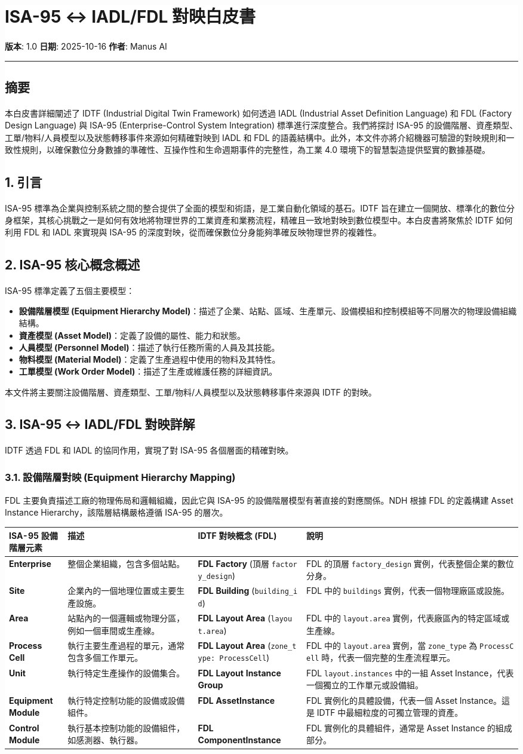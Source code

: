 # ISA-95 ↔ IADL/FDL 對映白皮書

**版本**: 1.0
**日期**: 2025-10-16
**作者**: Manus AI

---

## 摘要

本白皮書詳細闡述了 IDTF (Industrial Digital Twin Framework) 如何透過 IADL (Industrial Asset Definition Language) 和 FDL (Factory Design Language) 與 ISA-95 (Enterprise-Control System Integration) 標準進行深度整合。我們將探討 ISA-95 的設備階層、資產類型、工單/物料/人員模型以及狀態轉移事件來源如何精確對映到 IADL 和 FDL 的語義結構中。此外，本文件亦將介紹機器可驗證的對映規則和一致性規則，以確保數位分身數據的準確性、互操作性和生命週期事件的完整性，為工業 4.0 環境下的智慧製造提供堅實的數據基礎。

## 1. 引言

ISA-95 標準為企業與控制系統之間的整合提供了全面的模型和術語，是工業自動化領域的基石。IDTF 旨在建立一個開放、標準化的數位分身框架，其核心挑戰之一是如何有效地將物理世界的工業資產和業務流程，精確且一致地對映到數位模型中。本白皮書將聚焦於 IDTF 如何利用 FDL 和 IADL 來實現與 ISA-95 的深度對映，從而確保數位分身能夠準確反映物理世界的複雜性。

## 2. ISA-95 核心概念概述

ISA-95 標準定義了五個主要模型：

*   **設備階層模型 (Equipment Hierarchy Model)**：描述了企業、站點、區域、生產單元、設備模組和控制模組等不同層次的物理設備組織結構。
*   **資產模型 (Asset Model)**：定義了設備的屬性、能力和狀態。
*   **人員模型 (Personnel Model)**：描述了執行任務所需的人員及其技能。
*   **物料模型 (Material Model)**：定義了生產過程中使用的物料及其特性。
*   **工單模型 (Work Order Model)**：描述了生產或維護任務的詳細資訊。

本文件將主要關注設備階層、資產類型、工單/物料/人員模型以及狀態轉移事件來源與 IDTF 的對映。

## 3. ISA-95 ↔ IADL/FDL 對映詳解

IDTF 透過 FDL 和 IADL 的協同作用，實現了對 ISA-95 各個層面的精確對映。

### 3.1. 設備階層對映 (Equipment Hierarchy Mapping)

FDL 主要負責描述工廠的物理佈局和邏輯組織，因此它與 ISA-95 的設備階層模型有著直接的對應關係。NDH 根據 FDL 的定義構建 Asset Instance Hierarchy，該階層結構嚴格遵循 ISA-95 的層次。

| ISA-95 設備階層元素 | 描述 | IDTF 對映概念 (FDL) | 說明 |
|:---|:---|:---|:---|
| **Enterprise** | 整個企業組織，包含多個站點。 | **FDL Factory** (頂層 `factory_design`) | FDL 的頂層 `factory_design` 實例，代表整個企業的數位分身。 |
| **Site** | 企業內的一個地理位置或主要生產設施。 | **FDL Building** (`building_id`) | FDL 中的 `buildings` 實例，代表一個物理廠區或設施。 |
| **Area** | 站點內的一個邏輯或物理分區，例如一個車間或生產線。 | **FDL Layout Area** (`layout.area`) | FDL 中的 `layout.area` 實例，代表廠區內的特定區域或生產線。 |
| **Process Cell** | 執行主要生產過程的單元，通常包含多個工作單元。 | **FDL Layout Area** (`zone_type: ProcessCell`) | FDL 中的 `layout.area` 實例，當 `zone_type` 為 `ProcessCell` 時，代表一個完整的生產流程單元。 |
| **Unit** | 執行特定生產操作的設備集合。 | **FDL Layout Instance Group** | FDL `layout.instances` 中的一組 Asset Instance，代表一個獨立的工作單元或設備組。 |
| **Equipment Module** | 執行特定控制功能的設備或設備組件。 | **FDL AssetInstance** | FDL 實例化的具體設備，代表一個 Asset Instance。這是 IDTF 中最細粒度的可獨立管理的資產。 |
| **Control Module** | 執行基本控制功能的設備組件，如感測器、執行器。 | **FDL ComponentInstance** | FDL 實例化的具體組件，通常是 Asset Instance 的組成部分。
